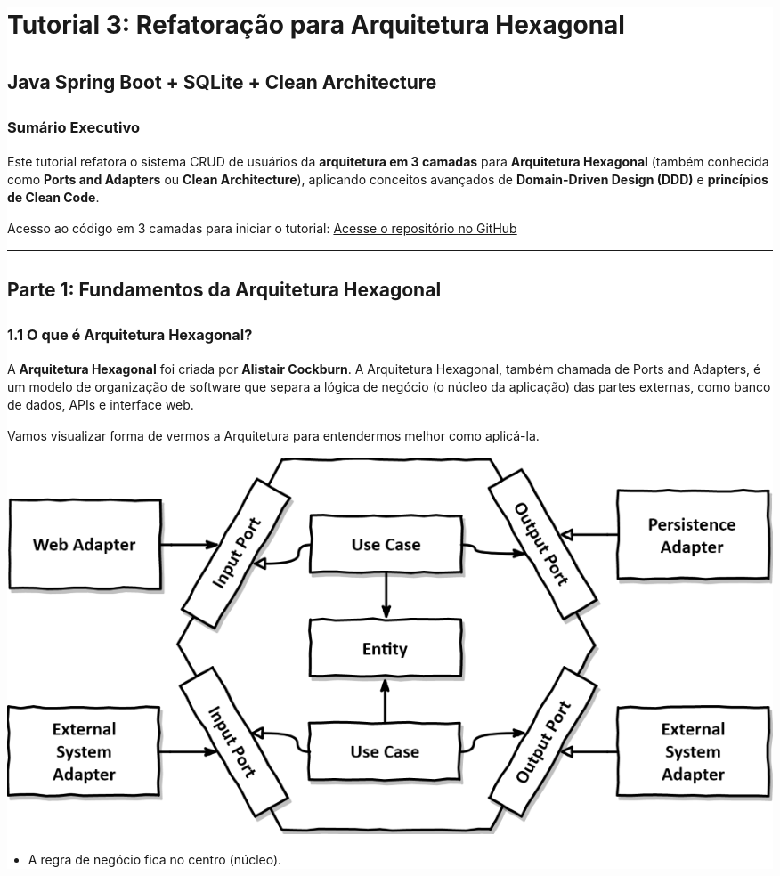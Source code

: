 # Tutorial 3: Refatoração para Arquitetura Hexagonal

## Java Spring Boot + SQLite + Clean Architecture

### Sumário Executivo

Este tutorial refatora o sistema CRUD de usuários da **arquitetura em 3 camadas** para **Arquitetura Hexagonal** (também conhecida como **Ports and Adapters** ou **Clean Architecture**), aplicando conceitos avançados de **Domain-Driven Design (DDD)** e **princípios de Clean Code**.

Acesso ao código em 3 camadas para iniciar o tutorial:
[Acesse o repositório no GitHub](https://github.com/leonardorsolar/user-hexagonal-java-1-2-crud)

---

## Parte 1: Fundamentos da Arquitetura Hexagonal

### 1.1 O que é Arquitetura Hexagonal?

A **Arquitetura Hexagonal** foi criada por **Alistair Cockburn**.
A Arquitetura Hexagonal, também chamada de Ports and Adapters, é um modelo de organização de software que separa a lógica de negócio (o núcleo da aplicação) das partes externas, como banco de dados, APIs e interface web.

Vamos visualizar forma de vermos a Arquitetura para entendermos melhor como aplicá-la.

![Arquitetura Hexagonal](./docs/image/arquiteturahexagonal.png)

-   A regra de negócio fica no centro (núcleo).
